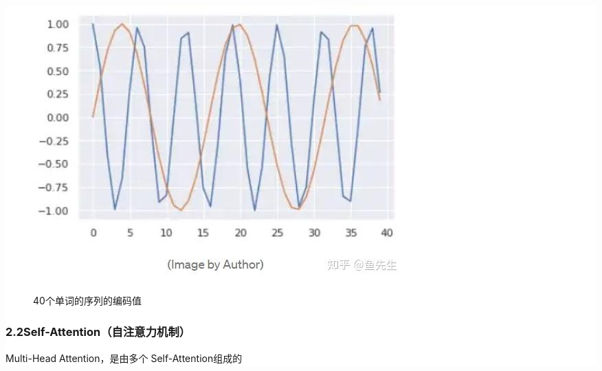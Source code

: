 <figure><img src="../.gitbook/assets/image (9).png" alt=""><figcaption><p>40个单词的序列的编码值</p></figcaption></figure>

### 2.2Self-Attention（自注意力机制）

&#x20; Multi-Head Attention，是由多个 Self-Attention组成的
